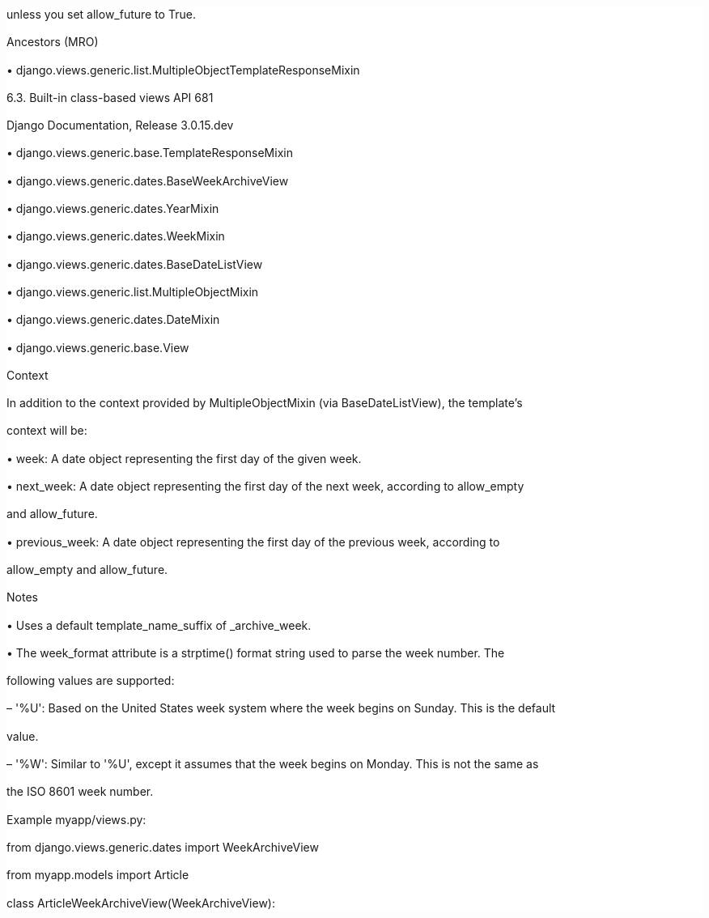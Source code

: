 unless you set allow_future to True.

Ancestors (MRO)

• django.views.generic.list.MultipleObjectTemplateResponseMixin

6.3. Built-in class-based views API 681

Django Documentation, Release 3.0.15.dev

• django.views.generic.base.TemplateResponseMixin

• django.views.generic.dates.BaseWeekArchiveView

• django.views.generic.dates.YearMixin

• django.views.generic.dates.WeekMixin

• django.views.generic.dates.BaseDateListView

• django.views.generic.list.MultipleObjectMixin

• django.views.generic.dates.DateMixin

• django.views.generic.base.View

Context

In addition to the context provided by MultipleObjectMixin (via BaseDateListView), the template’s

context will be:

• week: A date object representing the first day of the given week.

• next_week: A date object representing the first day of the next week, according to allow_empty

and allow_future.

• previous_week: A date object representing the first day of the previous week, according to

allow_empty and allow_future.

Notes

• Uses a default template_name_suffix of _archive_week.

• The week_format attribute is a strptime() format string used to parse the week number. The

following values are supported:

– '%U': Based on the United States week system where the week begins on Sunday. This is the default

value.

– '%W': Similar to '%U', except it assumes that the week begins on Monday. This is not the same as

the ISO 8601 week number.

Example myapp/views.py:

from django.views.generic.dates import WeekArchiveView

from myapp.models import Article

class ArticleWeekArchiveView(WeekArchiveView):
